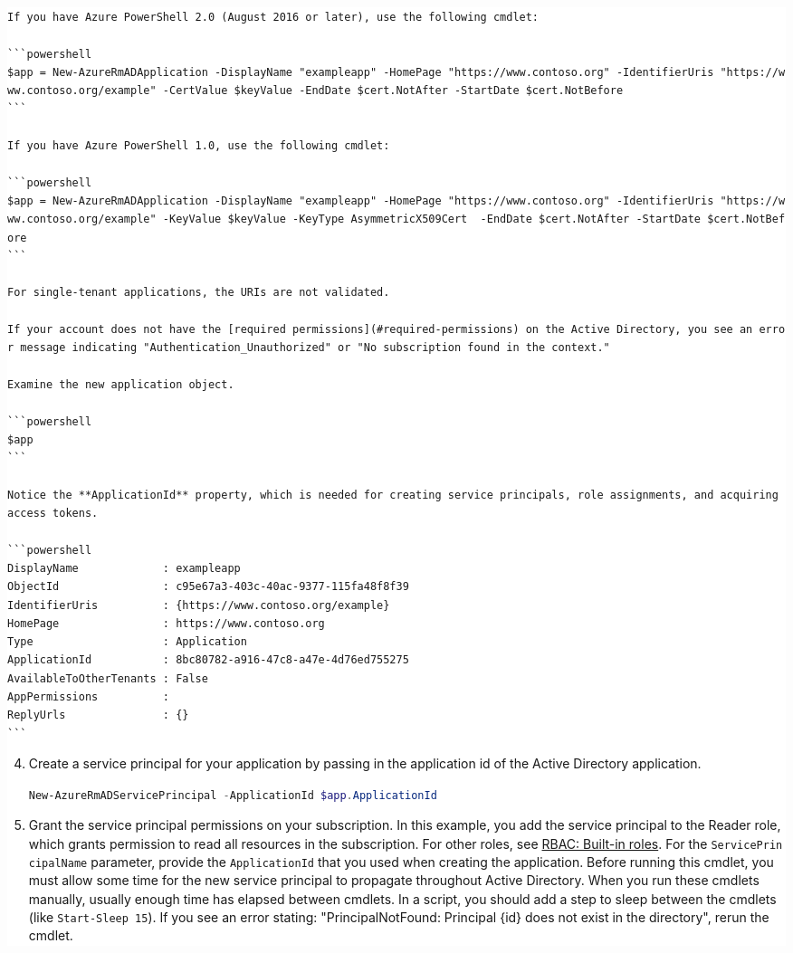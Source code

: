     If you have Azure PowerShell 2.0 (August 2016 or later), use the following cmdlet:

    ```powershell
    $app = New-AzureRmADApplication -DisplayName "exampleapp" -HomePage "https://www.contoso.org" -IdentifierUris "https://www.contoso.org/example" -CertValue $keyValue -EndDate $cert.NotAfter -StartDate $cert.NotBefore      
    ```

    If you have Azure PowerShell 1.0, use the following cmdlet:

    ```powershell
    $app = New-AzureRmADApplication -DisplayName "exampleapp" -HomePage "https://www.contoso.org" -IdentifierUris "https://www.contoso.org/example" -KeyValue $keyValue -KeyType AsymmetricX509Cert  -EndDate $cert.NotAfter -StartDate $cert.NotBefore
    ```

    For single-tenant applications, the URIs are not validated.

    If your account does not have the [required permissions](#required-permissions) on the Active Directory, you see an error message indicating "Authentication_Unauthorized" or "No subscription found in the context."

    Examine the new application object. 

    ```powershell
    $app
    ```

    Notice the **ApplicationId** property, which is needed for creating service principals, role assignments, and acquiring access tokens.

    ```powershell
    DisplayName             : exampleapp
    ObjectId                : c95e67a3-403c-40ac-9377-115fa48f8f39
    IdentifierUris          : {https://www.contoso.org/example}
    HomePage                : https://www.contoso.org
    Type                    : Application
    ApplicationId           : 8bc80782-a916-47c8-a47e-4d76ed755275
    AvailableToOtherTenants : False
    AppPermissions          : 
    ReplyUrls               : {}
    ```

4. Create a service principal for your application by passing in the application id of the Active Directory application.

    ```powershell
    New-AzureRmADServicePrincipal -ApplicationId $app.ApplicationId
    ```

5. Grant the service principal permissions on your subscription. In this example, you add the service principal to the Reader role, which grants permission to read all resources in the subscription. For other roles, see [RBAC: Built-in roles](../active-directory/role-based-access-built-in-roles.md). For the `ServicePrincipalName` parameter, provide the `ApplicationId` that you used when creating the application. Before running this cmdlet, you must allow some time for the new service principal to propagate throughout Active Directory. When you run these cmdlets manually, usually enough time has elapsed between cmdlets. In a script, you should add a step to sleep between the cmdlets (like `Start-Sleep 15`). If you see an error stating: "PrincipalNotFound: Principal {id} does not exist in the directory", rerun the cmdlet.
